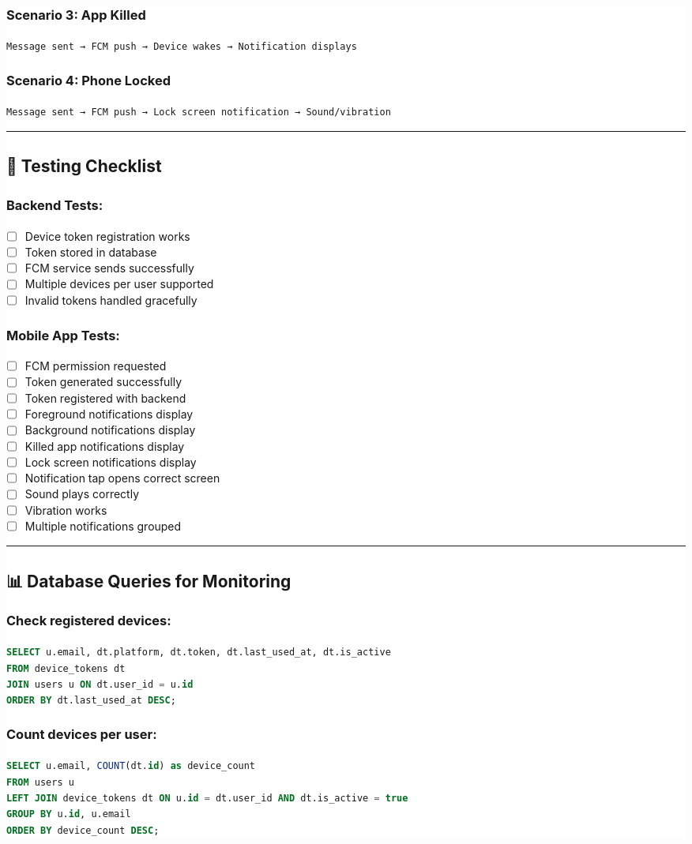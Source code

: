 ### **Scenario 3: App Killed**
```
Message sent → FCM push → Device wakes → Notification displays
```

### **Scenario 4: Phone Locked**
```
Message sent → FCM push → Lock screen notification → Sound/vibration
```

---

## 🧪 **Testing Checklist**

### **Backend Tests:**
- [ ] Device token registration works
- [ ] Token stored in database
- [ ] FCM service sends successfully
- [ ] Multiple devices per user supported
- [ ] Invalid tokens handled gracefully

### **Mobile App Tests:**
- [ ] FCM permission requested
- [ ] Token generated successfully
- [ ] Token registered with backend
- [ ] Foreground notifications display
- [ ] Background notifications display
- [ ] Killed app notifications display
- [ ] Lock screen notifications display
- [ ] Notification tap opens correct screen
- [ ] Sound plays correctly
- [ ] Vibration works
- [ ] Multiple notifications grouped

---

## 📊 **Database Queries for Monitoring**

### **Check registered devices:**
```sql
SELECT u.email, dt.platform, dt.token, dt.last_used_at, dt.is_active
FROM device_tokens dt
JOIN users u ON dt.user_id = u.id
ORDER BY dt.last_used_at DESC;
```

### **Count devices per user:**
```sql
SELECT u.email, COUNT(dt.id) as device_count
FROM users u
LEFT JOIN device_tokens dt ON u.id = dt.user_id AND dt.is_active = true
GROUP BY u.id, u.email
ORDER BY device_count DESC;
```
